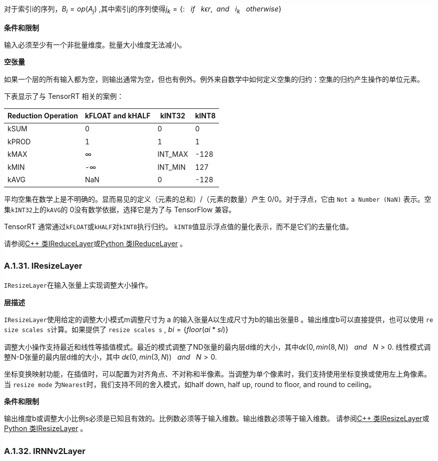 对于索引i的序列，$B_i=op(A_j)$ ,其中索引j的序列使得$j_k=\{:\ \ \  if\ \ \  kϵr,\ \  and\ \ \  i_k\ \ \  otherwise\}$  


**条件和限制**

输入必须至少有一个非批量维度。批量大小维度无法减小。

**空张量**

如果一个层的所有输入都为空，则输出通常为空，但也有例外。例外来自数学中如何定义空集的归约：空集的归约产生操作的单位元素。

下表显示了与 TensorRT 相关的案例：

|Reduction Operation|	kFLOAT and kHALF|	kINT32|	kINT8|
|----|----|----|----|
|kSUM|	0	|0|	0|
|kPROD|	1	|1	|1|
|kMAX	|∞|	INT_MAX	|-128|
|kMIN|	-∞|	INT_MIN	|127|
|kAVG	|NaN|	0	|-128|

平均空集在数学上是不明确的。显而易见的定义（元素的总和）/（元素的数量）产生 0/0。对于浮点，它由 `Not a Number (NaN)` 表示。空集`kINT32`上的`kAVG`的 0没有数学依据，选择它是为了与 TensorFlow 兼容。

TensorRT 通常通过`kFLOAT`或`kHALF`对`kINT8`执行归约。 `kINT8`值显示浮点值的量化表示，而不是它们的去量化值。

请参阅[C++ 类IReduceLayer](https://docs.nvidia.com/deeplearning/sdk/tensorrt-api/c_api/classnvinfer1_1_1_i_reduce_layer.html)或[Python 类IReduceLayer](https://docs.nvidia.com/deeplearning/sdk/tensorrt-api/python_api/infer/Graph/Layers.html#ireducelayer) 。


### A.1.31. IResizeLayer

`IResizeLayer`在输入张量上实现调整大小操作。

**层描述**

`IResizeLayer`使用给定的调整大小模式m调整尺寸为 a 的输入张量A以生成尺寸为b的输出张量B 。输出维度b可以直接提供，也可以使用 `resize scales s`计算。如果提供了 `resize scales s` , $bi=\{floor (ai * si)\}$

调整大小操作支持最近和线性等插值模式。最近的模式调整了ND张量的最内层d维的大小，其中$dϵ (0, min (8, N))\  \ \ and\ \ \  N > 0$. 线性模式调整N-D张量的最内层d维的大小，其中 $dϵ (0, min (3, N))\ \ \  and\ \ \  N > 0$.

坐标变换映射功能，在插值时，可以配置为对齐角点、不对称和半像素。当调整为单个像素时，我们支持使用坐标变换或使用左上角像素。当 `resize mode` 为`Nearest`时，我们支持不同的舍入模式，如half down, half up, round to floor, and round to ceiling。

**条件和限制**

输出维度b或调整大小比例s必须是已知且有效的。比例数必须等于输入维数。输出维数必须等于输入维数。
请参阅[C++ 类IResizeLayer](https://docs.nvidia.com/deeplearning/sdk/tensorrt-api/c_api/classnvinfer1_1_1_i_resize_layer.html)或[Python 类IResizeLayer](https://docs.nvidia.com/deeplearning/sdk/tensorrt-api/python_api/infer/Graph/Layers.html#tensorrt.IResizeLayer) 。


### A.1.32. IRNNv2Layer

